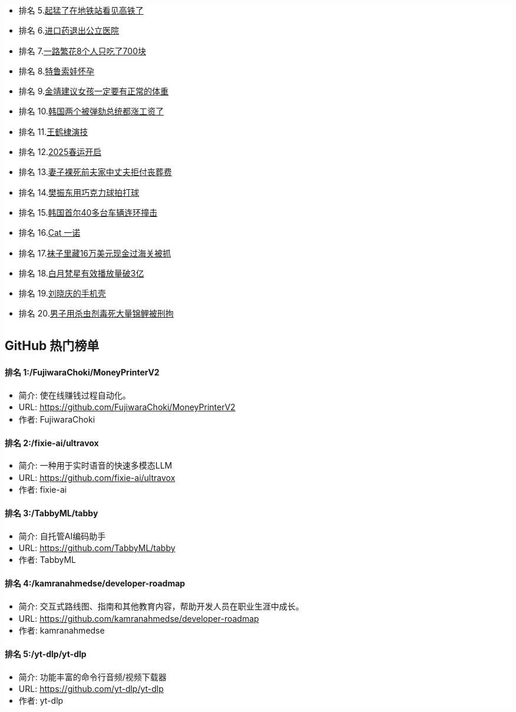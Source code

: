 - 排名 5.[起猛了在地铁站看见高铁了](https://s.weibo.com/weibo?q=起猛了在地铁站看见高铁了)

- 排名 6.[进口药退出公立医院](https://s.weibo.com/weibo?q=进口药退出公立医院)

- 排名 7.[一路繁花8个人只吃了700块](https://s.weibo.com/weibo?q=一路繁花8个人只吃了700块)

- 排名 8.[特鲁索娃怀孕](https://s.weibo.com/weibo?q=特鲁索娃怀孕)

- 排名 9.[金靖建议女孩一定要有正常的体重](https://s.weibo.com/weibo?q=金靖建议女孩一定要有正常的体重)

- 排名 10.[韩国两个被弹劾总统都涨工资了](https://s.weibo.com/weibo?q=韩国两个被弹劾总统都涨工资了)

- 排名 11.[王鹤棣演技](https://s.weibo.com/weibo?q=王鹤棣演技)

- 排名 12.[2025春运开启](https://s.weibo.com/weibo?q=2025春运开启)

- 排名 13.[妻子裸死前夫家中丈夫拒付丧葬费](https://s.weibo.com/weibo?q=妻子裸死前夫家中丈夫拒付丧葬费)

- 排名 14.[樊振东用巧克力球拍打球](https://s.weibo.com/weibo?q=樊振东用巧克力球拍打球)

- 排名 15.[韩国首尔40多台车辆连环撞击](https://s.weibo.com/weibo?q=韩国首尔40多台车辆连环撞击)

- 排名 16.[Cat 一诺](https://s.weibo.com/weibo?q=Cat一诺)

- 排名 17.[袜子里藏16万美元现金过海关被抓](https://s.weibo.com/weibo?q=袜子里藏16万美元现金过海关被抓)

- 排名 18.[白月梵星有效播放量破3亿](https://s.weibo.com/weibo?q=白月梵星有效播放量破3亿)

- 排名 19.[刘晓庆的手机壳](https://s.weibo.com/weibo?q=刘晓庆的手机壳)

- 排名 20.[男子用杀虫剂毒死大量锦鲤被刑拘](https://s.weibo.com/weibo?q=男子用杀虫剂毒死大量锦鲤被刑拘)
## GitHub 热门榜单

#### 排名 1:/FujiwaraChoki/MoneyPrinterV2
- 简介: 使在线赚钱过程自动化。
- URL: https://github.com/FujiwaraChoki/MoneyPrinterV2
- 作者: FujiwaraChoki 

#### 排名 2:/fixie-ai/ultravox
- 简介: 一种用于实时语音的快速多模态LLM
- URL: https://github.com/fixie-ai/ultravox
- 作者: fixie-ai 

#### 排名 3:/TabbyML/tabby
- 简介: 自托管AI编码助手
- URL: https://github.com/TabbyML/tabby
- 作者: TabbyML 

#### 排名 4:/kamranahmedse/developer-roadmap
- 简介: 交互式路线图、指南和其他教育内容，帮助开发人员在职业生涯中成长。
- URL: https://github.com/kamranahmedse/developer-roadmap
- 作者: kamranahmedse 

#### 排名 5:/yt-dlp/yt-dlp
- 简介: 功能丰富的命令行音频/视频下载器
- URL: https://github.com/yt-dlp/yt-dlp
- 作者: yt-dlp 

